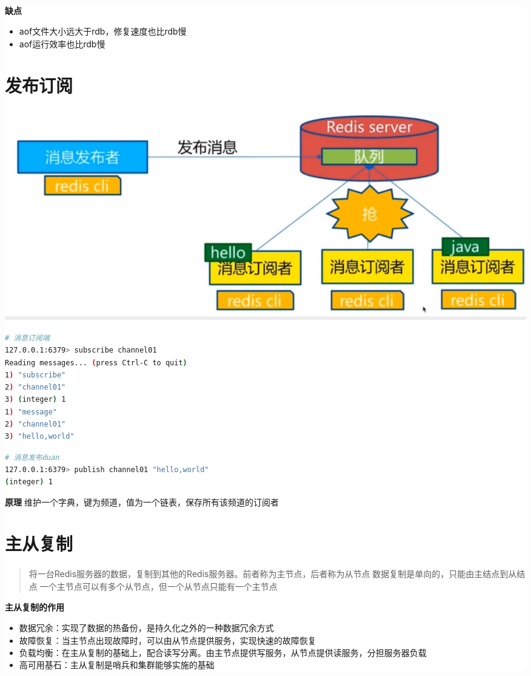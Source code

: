 **缺点**
- aof文件大小远大于rdb，修复速度也比rdb慢
- aof运行效率也比rdb慢


# 发布订阅

![Redis发布订阅](Redis/9.png)

```bash
# 消息订阅端
127.0.0.1:6379> subscribe channel01
Reading messages... (press Ctrl-C to quit)
1) "subscribe"
2) "channel01"
3) (integer) 1
1) "message"
2) "channel01"
3) "hello,world"
```

```bash
# 消息发布duan
127.0.0.1:6379> publish channel01 "hello,world"
(integer) 1
```

**原理**
维护一个字典，键为频道，值为一个链表，保存所有该频道的订阅者


# 主从复制

> 将一台Redis服务器的数据，复制到其他的Redis服务器。前者称为主节点，后者称为从节点
> 数据复制是单向的，只能由主结点到从结点
> 一个主节点可以有多个从节点，但一个从节点只能有一个主节点

**主从复制的作用**
- 数据冗余：实现了数据的热备份，是持久化之外的一种数据冗余方式
- 故障恢复：当主节点出现故障时，可以由从节点提供服务，实现快速的故障恢复
- 负载均衡：在主从复制的基础上，配合读写分离。由主节点提供写服务，从节点提供读服务，分担服务器负载
- 高可用基石：主从复制是哨兵和集群能够实施的基础



